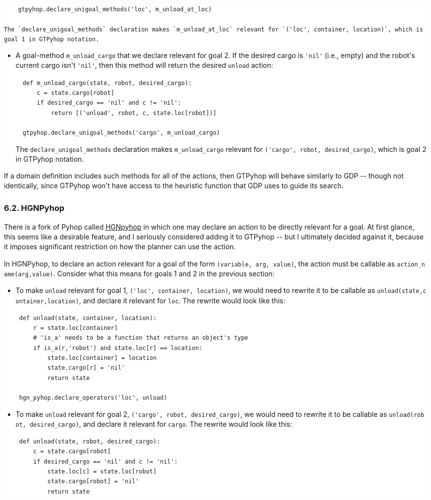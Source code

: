         gtpyhop.declare_unigoal_methods('loc', m_unload_at_loc)

    The `declare_unigoal_methods` declaration makes `m_unload_at_loc` relevant for `('loc', container, location)`, which is goal 1 in GTPyhop notation.
    
- A goal-method `m_unload_cargo` that we declare relevant for goal 2. If the desired cargo is `'nil'` (i.e., empty) and the robot's current cargo isn't `'nil'`, then this method will return the desired `unload` action:

        def m_unload_cargo(state, robot, desired_cargo):
            c = state.cargo[robot]
            if desired_cargo == 'nil' and c != 'nil':
                return [('unload', robot, c, state.loc[robot])]

        gtpyhop.declare_unigoal_methods('cargo', m_unload_cargo)

    The `declare_unigoal_methods` declaration makes `m_unload_cargo` relevant for `('cargo', robot, desired_cargo)`, which is goal 2 in GTPyhop notation.
    
If a domain definition includes such methods for all of the actions, then GTPyhop will behave similarly to GDP -- though not identically, since GTPyhop won't have access to the heuristic function that GDP uses to guide its search.



### <span id="HGNpyhop">6.2. HGNPyhop</span>

There is a fork of Pyhop called [HGNpyhop](https://github.com/ospur/hgn-pyhop) in which one may declare an action to be directly relevant for a goal. At first glance, this seems like a desirable feature, and I seriously considered adding it to GTPyhop -- but I ultimately decided against it, because it imposes significant restriction on how the planner can use the action.

In HGNPyhop, to declare an action relevant for a goal of the form `(variable, arg, value)`, the action must be callable as `action_name(arg,value)`. Consider what this means for goals 1 and 2 in the previous section:

 - To make `unload` relevant for goal 1, `('loc', container, location)`, we would need to rewrite it to be callable as `unload(state,container,location)`, and declare it relevant for `loc`. The rewrite would look like this:

        def unload(state, container, location):
            r = state.loc[container]
            # 'is_a' needs to be a function that returns an object's type
            if is_a(r,'robot') and state.loc[r] == location:
                state.loc[container] = location
                state.cargo[r] = 'nil'
                return state

        hgn_pyhop.declare_operators('loc', unload)

 - To make `unload` relevant for goal 2, `('cargo', robot, desired_cargo)`, we would need to rewrite it to be callable as `unload(robot, desired_cargo)`, and declare it relevant for `cargo`. The rewrite would look like this:

        def unload(state, robot, desired_cargo):
            c = state.cargo[robot]
            if desired_cargo == 'nil' and c != 'nil':
                state.loc[c] = state.loc[robot]
                state.cargo[robot] = 'nil'
                return state
